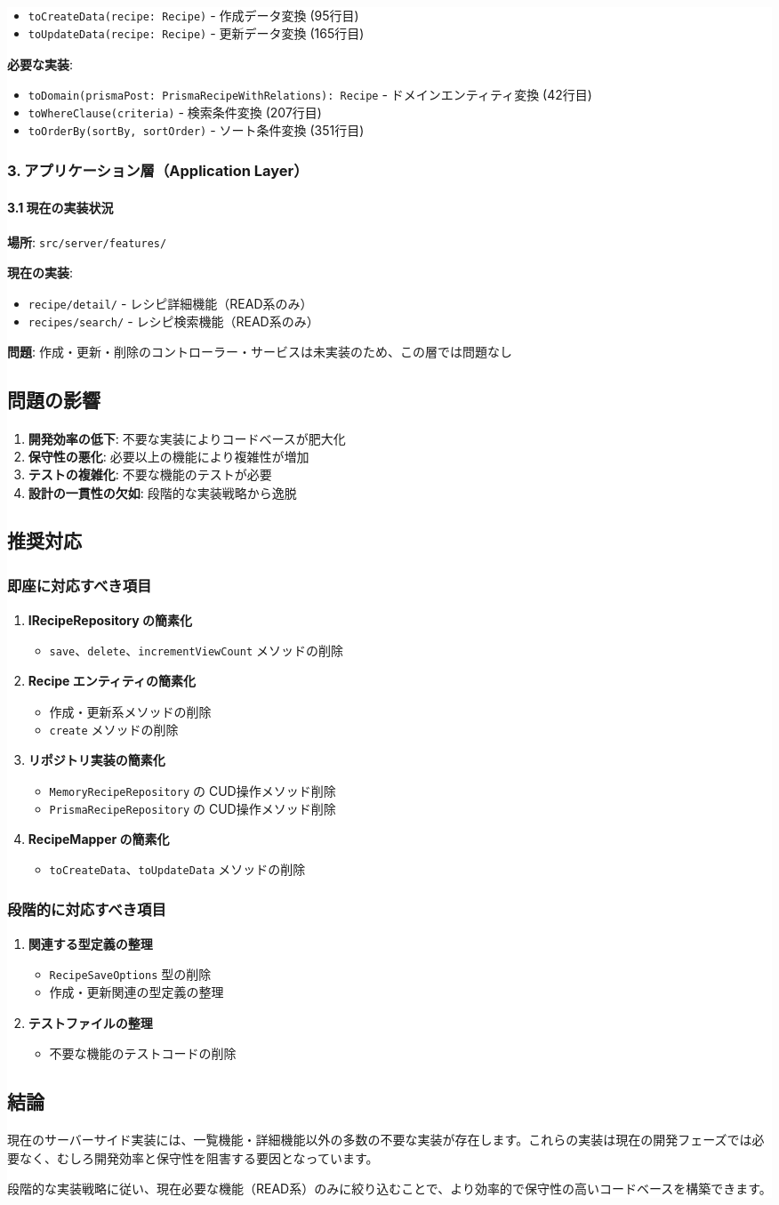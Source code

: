 - `toCreateData(recipe: Recipe)` - 作成データ変換 (95行目)
- `toUpdateData(recipe: Recipe)` - 更新データ変換 (165行目)

**必要な実装**:

- `toDomain(prismaPost: PrismaRecipeWithRelations): Recipe` - ドメインエンティティ変換 (42行目)
- `toWhereClause(criteria)` - 検索条件変換 (207行目)
- `toOrderBy(sortBy, sortOrder)` - ソート条件変換 (351行目)

### 3. アプリケーション層（Application Layer）

#### 3.1 現在の実装状況

**場所**: `src/server/features/`

**現在の実装**:

- `recipe/detail/` - レシピ詳細機能（READ系のみ）
- `recipes/search/` - レシピ検索機能（READ系のみ）

**問題**: 作成・更新・削除のコントローラー・サービスは未実装のため、この層では問題なし

## 問題の影響

1. **開発効率の低下**: 不要な実装によりコードベースが肥大化
2. **保守性の悪化**: 必要以上の機能により複雑性が増加
3. **テストの複雑化**: 不要な機能のテストが必要
4. **設計の一貫性の欠如**: 段階的な実装戦略から逸脱

## 推奨対応

### 即座に対応すべき項目

1. **IRecipeRepository の簡素化**

   - `save`、`delete`、`incrementViewCount` メソッドの削除

2. **Recipe エンティティの簡素化**

   - 作成・更新系メソッドの削除
   - `create` メソッドの削除

3. **リポジトリ実装の簡素化**

   - `MemoryRecipeRepository` の CUD操作メソッド削除
   - `PrismaRecipeRepository` の CUD操作メソッド削除

4. **RecipeMapper の簡素化**
   - `toCreateData`、`toUpdateData` メソッドの削除

### 段階的に対応すべき項目

1. **関連する型定義の整理**

   - `RecipeSaveOptions` 型の削除
   - 作成・更新関連の型定義の整理

2. **テストファイルの整理**
   - 不要な機能のテストコードの削除

## 結論

現在のサーバーサイド実装には、一覧機能・詳細機能以外の多数の不要な実装が存在します。これらの実装は現在の開発フェーズでは必要なく、むしろ開発効率と保守性を阻害する要因となっています。

段階的な実装戦略に従い、現在必要な機能（READ系）のみに絞り込むことで、より効率的で保守性の高いコードベースを構築できます。
